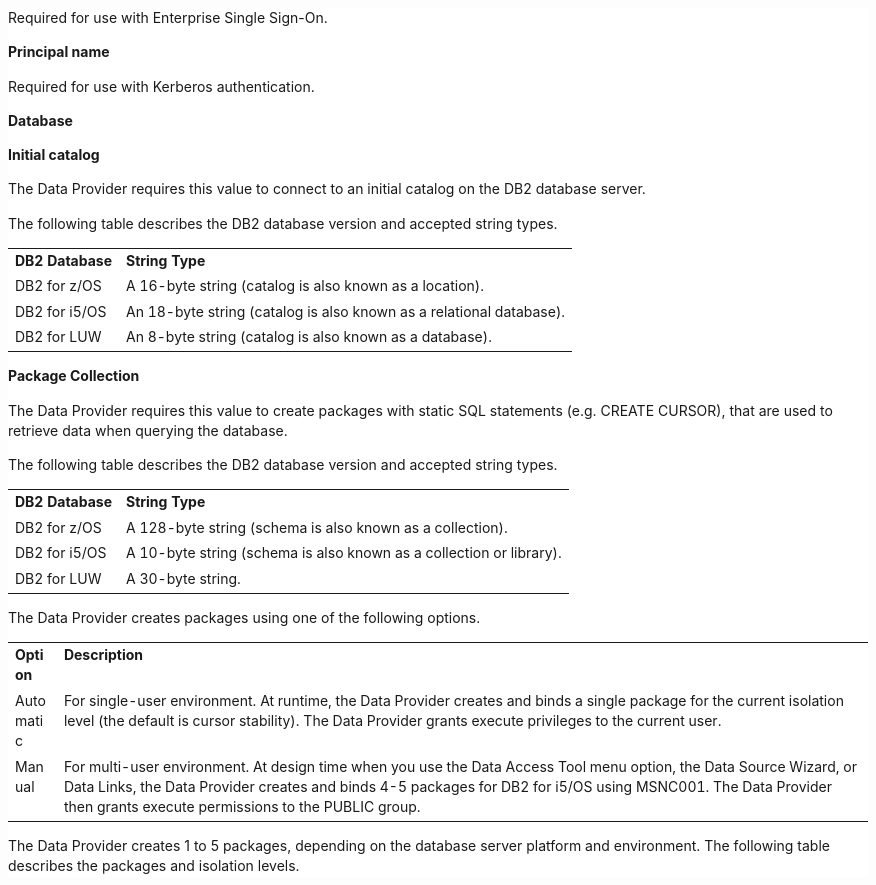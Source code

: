  Required for use with Enterprise Single Sign-On.  
  
 **Principal name**  
  
 Required for use with Kerberos authentication.  
  
 **Database**  
  
 **Initial catalog**  
  
 The Data Provider requires this value to connect to an initial catalog on the DB2 database server.  
  
 The following table describes the DB2 database version and accepted string types.  
  
|||  
|-|-|  
|**DB2 Database**|**String Type**|  
|DB2 for z/OS|A 16-byte string (catalog is also known as a location).|  
|DB2 for i5/OS|An 18-byte string (catalog is also known as a relational database).|  
|DB2 for LUW|An 8-byte string (catalog is also known as a database).|  
  
 **Package Collection**  
  
 The Data Provider requires this value to create packages with static SQL statements (e.g. CREATE CURSOR), that are used to retrieve data when querying the database.  
  
 The following table describes the DB2 database version and accepted string types.  
  
|||  
|-|-|  
|**DB2 Database**|**String Type**|  
|DB2 for z/OS|A 128-byte string (schema is also known as a collection).|  
|DB2 for i5/OS|A 10-byte string (schema is also known as a collection or library).|  
|DB2 for LUW|A 30-byte string.|  
  
 The Data Provider creates packages using one of the following options.  
  
|||  
|-|-|  
|**Option**|**Description**|  
|Automatic|For single-user environment. At runtime, the Data Provider creates and binds a single package for the current isolation level (the default is cursor stability). The Data Provider grants execute privileges to the current user.|  
|Manual|For multi-user environment. At design time when you use the Data Access Tool menu option, the Data Source Wizard, or Data Links, the Data Provider creates and binds 4-5 packages for DB2 for i5/OS using MSNC001. The Data Provider then grants execute permissions to the PUBLIC group.|  
  
 The Data Provider creates 1 to 5 packages, depending on the database server platform and environment. The following table describes the packages and isolation levels.  
  